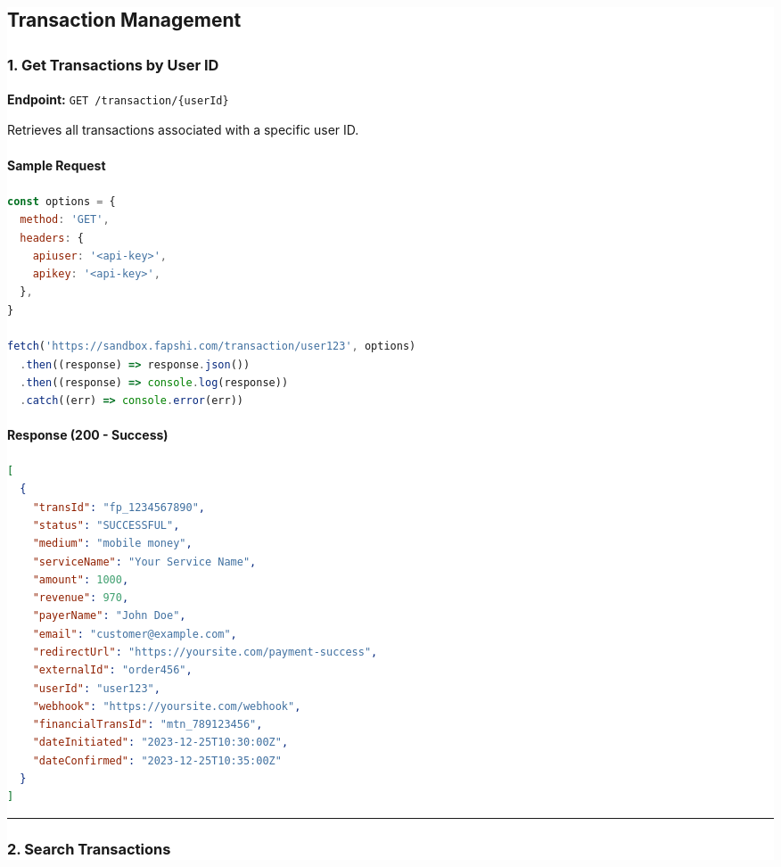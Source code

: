 
## Transaction Management

### 1. Get Transactions by User ID

**Endpoint:** `GET /transaction/{userId}`

Retrieves all transactions associated with a specific user ID.

#### Sample Request

```javascript
const options = {
  method: 'GET',
  headers: {
    apiuser: '<api-key>',
    apikey: '<api-key>',
  },
}

fetch('https://sandbox.fapshi.com/transaction/user123', options)
  .then((response) => response.json())
  .then((response) => console.log(response))
  .catch((err) => console.error(err))
```

#### Response (200 - Success)

```json
[
  {
    "transId": "fp_1234567890",
    "status": "SUCCESSFUL",
    "medium": "mobile money",
    "serviceName": "Your Service Name",
    "amount": 1000,
    "revenue": 970,
    "payerName": "John Doe",
    "email": "customer@example.com",
    "redirectUrl": "https://yoursite.com/payment-success",
    "externalId": "order456",
    "userId": "user123",
    "webhook": "https://yoursite.com/webhook",
    "financialTransId": "mtn_789123456",
    "dateInitiated": "2023-12-25T10:30:00Z",
    "dateConfirmed": "2023-12-25T10:35:00Z"
  }
]
```

---

### 2. Search Transactions
